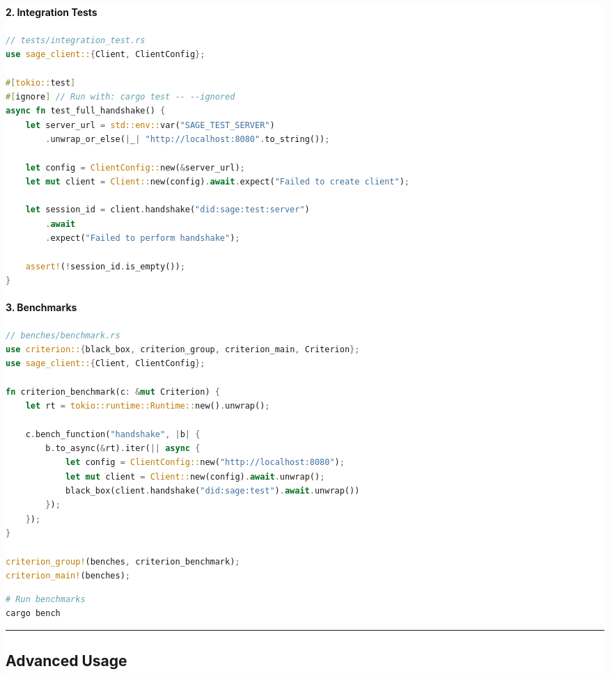 #### 2. Integration Tests

```rust
// tests/integration_test.rs
use sage_client::{Client, ClientConfig};

#[tokio::test]
#[ignore] // Run with: cargo test -- --ignored
async fn test_full_handshake() {
    let server_url = std::env::var("SAGE_TEST_SERVER")
        .unwrap_or_else(|_| "http://localhost:8080".to_string());

    let config = ClientConfig::new(&server_url);
    let mut client = Client::new(config).await.expect("Failed to create client");

    let session_id = client.handshake("did:sage:test:server")
        .await
        .expect("Failed to perform handshake");

    assert!(!session_id.is_empty());
}
```

#### 3. Benchmarks

```rust
// benches/benchmark.rs
use criterion::{black_box, criterion_group, criterion_main, Criterion};
use sage_client::{Client, ClientConfig};

fn criterion_benchmark(c: &mut Criterion) {
    let rt = tokio::runtime::Runtime::new().unwrap();

    c.bench_function("handshake", |b| {
        b.to_async(&rt).iter(|| async {
            let config = ClientConfig::new("http://localhost:8080");
            let mut client = Client::new(config).await.unwrap();
            black_box(client.handshake("did:sage:test").await.unwrap())
        });
    });
}

criterion_group!(benches, criterion_benchmark);
criterion_main!(benches);
```

```bash
# Run benchmarks
cargo bench
```

---

## Advanced Usage
